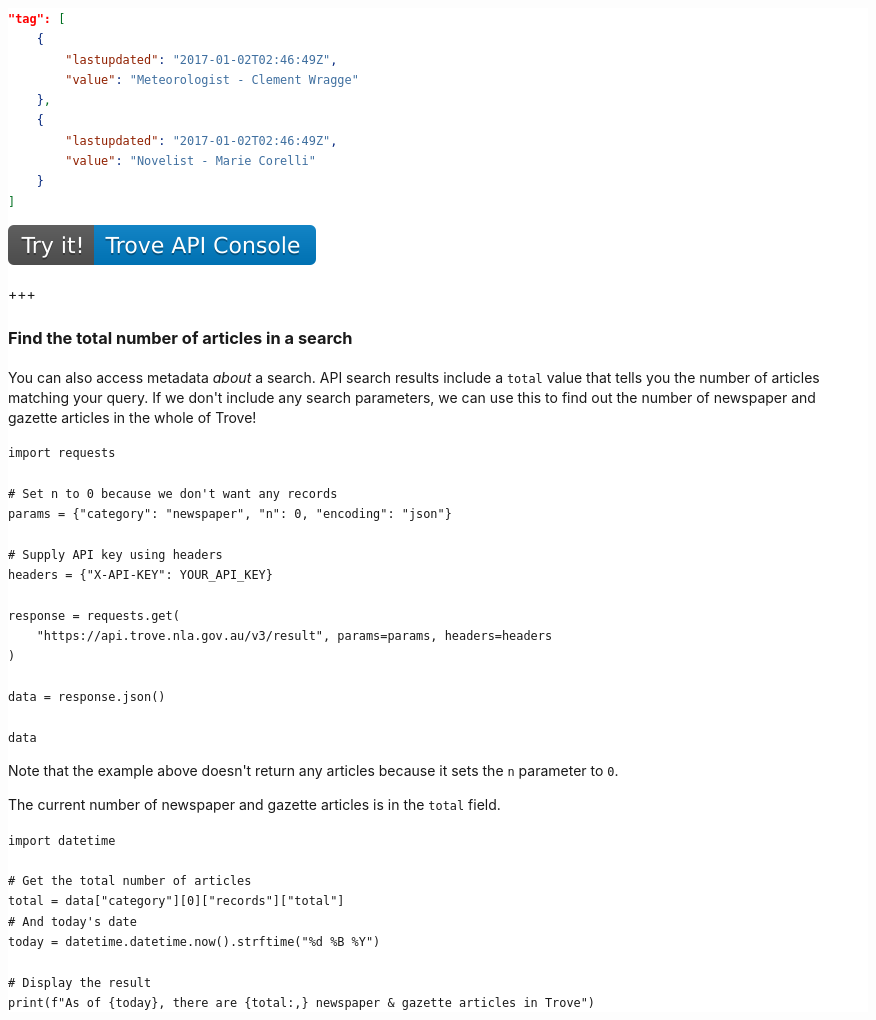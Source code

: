 ```json
"tag": [
    {
        "lastupdated": "2017-01-02T02:46:49Z",
        "value": "Meteorologist - Clement Wragge"
    },
    {
        "lastupdated": "2017-01-02T02:46:49Z",
        "value": "Novelist - Marie Corelli"
    }
]
```

[![Try it!](/images/try-trove-api-console.svg)](https://troveconsole.herokuapp.com/v3/?url=https%3A%2F%2Fapi.trove.nla.gov.au%2Fv3%2Fresult%3Fq%3D%22clement+wragge%22+AND+cyclone%26category%3Dnewspaper%26reclevel%3Dfull%26include%3Dtags%26include%3Dcomments%26include%3Dlists%26encoding%3Djson#limit-to-articles-with-illustrations)

+++

### Find the total number of articles in a search

You can also access metadata *about* a search. API search results include a `total` value that tells you the number of articles matching your query. If we don't include any search parameters, we can use this to find out the number of newspaper and gazette articles in the whole of Trove!

```{code-cell} ipython3
import requests

# Set n to 0 because we don't want any records
params = {"category": "newspaper", "n": 0, "encoding": "json"}

# Supply API key using headers
headers = {"X-API-KEY": YOUR_API_KEY}

response = requests.get(
    "https://api.trove.nla.gov.au/v3/result", params=params, headers=headers
)

data = response.json()

data
```

Note that the example above doesn't return any articles because it sets the `n` parameter to `0`. 

The current number of newspaper and gazette articles is in the `total` field.

```{code-cell} ipython3
import datetime

# Get the total number of articles
total = data["category"][0]["records"]["total"]
# And today's date
today = datetime.datetime.now().strftime("%d %B %Y")

# Display the result
print(f"As of {today}, there are {total:,} newspaper & gazette articles in Trove")
```
